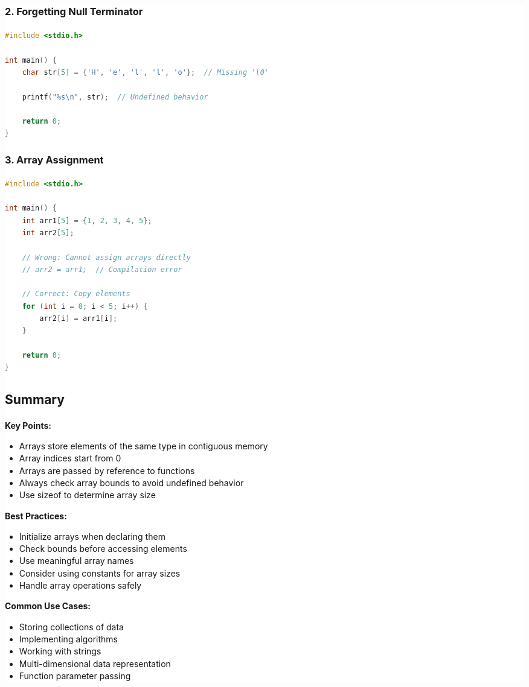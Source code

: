 ### 2. **Forgetting Null Terminator**

```c
#include <stdio.h>

int main() {
    char str[5] = {'H', 'e', 'l', 'l', 'o'};  // Missing '\0'
    
    printf("%s\n", str);  // Undefined behavior
    
    return 0;
}
```

### 3. **Array Assignment**

```c
#include <stdio.h>

int main() {
    int arr1[5] = {1, 2, 3, 4, 5};
    int arr2[5];
    
    // Wrong: Cannot assign arrays directly
    // arr2 = arr1;  // Compilation error
    
    // Correct: Copy elements
    for (int i = 0; i < 5; i++) {
        arr2[i] = arr1[i];
    }
    
    return 0;
}
```

## Summary

**Key Points:**
- Arrays store elements of the same type in contiguous memory
- Array indices start from 0
- Arrays are passed by reference to functions
- Always check array bounds to avoid undefined behavior
- Use sizeof to determine array size

**Best Practices:**
- Initialize arrays when declaring them
- Check bounds before accessing elements
- Use meaningful array names
- Consider using constants for array sizes
- Handle array operations safely

**Common Use Cases:**
- Storing collections of data
- Implementing algorithms
- Working with strings
- Multi-dimensional data representation
- Function parameter passing 